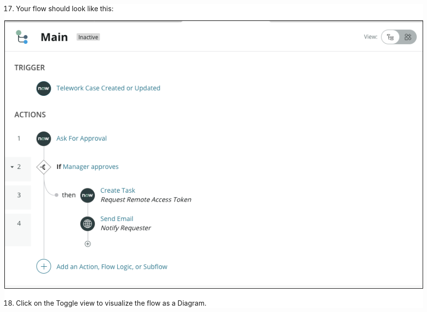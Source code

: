 17. Your flow should look like this:

 ![relative](images/final_flow.png)

18. Click on the Toggle view to visualize the flow as a Diagram.
